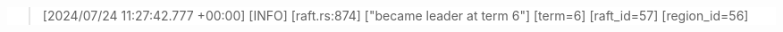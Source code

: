    > [2024/07/24 11:27:42.777 +00:00] [INFO] [raft.rs:874] ["became leader at term 6"] [term=6] [raft_id=57] [region_id=56]
